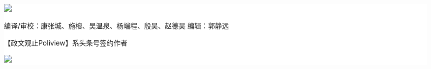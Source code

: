 ![](/images/331/3.png)

编译/审校：康张城、施榕、吴温泉、杨端程、殷昊、赵德昊 编辑：郭静远

【政文观止Poliview】系头条号签约作者

  

![](/images/331/4.jpeg)

  

